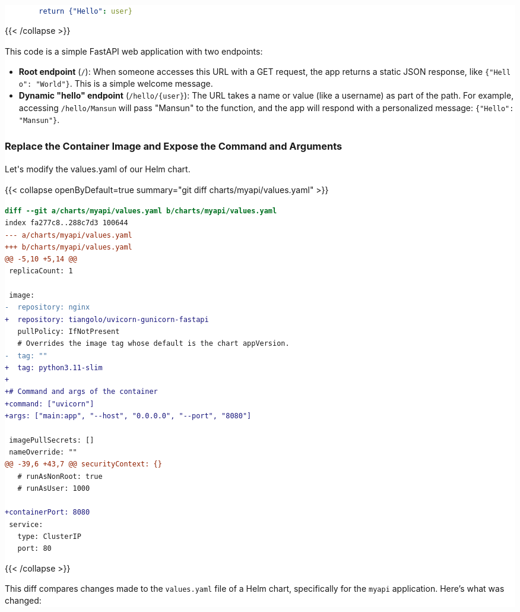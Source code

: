 ```yaml
        return {"Hello": user}
```
{{< /collapse >}}

This code is a simple FastAPI web application with two endpoints: 
- **Root endpoint** (`/`): When someone accesses this URL with a GET request, the app returns a static JSON response, like `{"Hello": "World"}`. This is a simple welcome message.
- **Dynamic "hello" endpoint** (`/hello/{user}`): The URL takes a name or value (like a username) as part of the path. For example, accessing `/hello/Mansun` will pass "Mansun" to the function, and the app will respond with a personalized message: `{"Hello": "Mansun"}`.

### Replace the Container Image and Expose the Command and Arguments 
Let's modify the values.yaml of our Helm chart.

{{< collapse openByDefault=true summary="git diff charts/myapi/values.yaml" >}}
```diff
diff --git a/charts/myapi/values.yaml b/charts/myapi/values.yaml
index fa277c8..288c7d3 100644
--- a/charts/myapi/values.yaml
+++ b/charts/myapi/values.yaml
@@ -5,10 +5,14 @@
 replicaCount: 1
 
 image:
-  repository: nginx
+  repository: tiangolo/uvicorn-gunicorn-fastapi
   pullPolicy: IfNotPresent
   # Overrides the image tag whose default is the chart appVersion.
-  tag: ""
+  tag: python3.11-slim
+
+# Command and args of the container
+command: ["uvicorn"]
+args: ["main:app", "--host", "0.0.0.0", "--port", "8080"]
 
 imagePullSecrets: []
 nameOverride: ""
@@ -39,6 +43,7 @@ securityContext: {}
   # runAsNonRoot: true
   # runAsUser: 1000
 
+containerPort: 8080
 service:
   type: ClusterIP
   port: 80
```
{{< /collapse >}}

This diff compares changes made to the `values.yaml` file of a Helm chart, specifically for the `myapi` application. Here’s what was changed:
